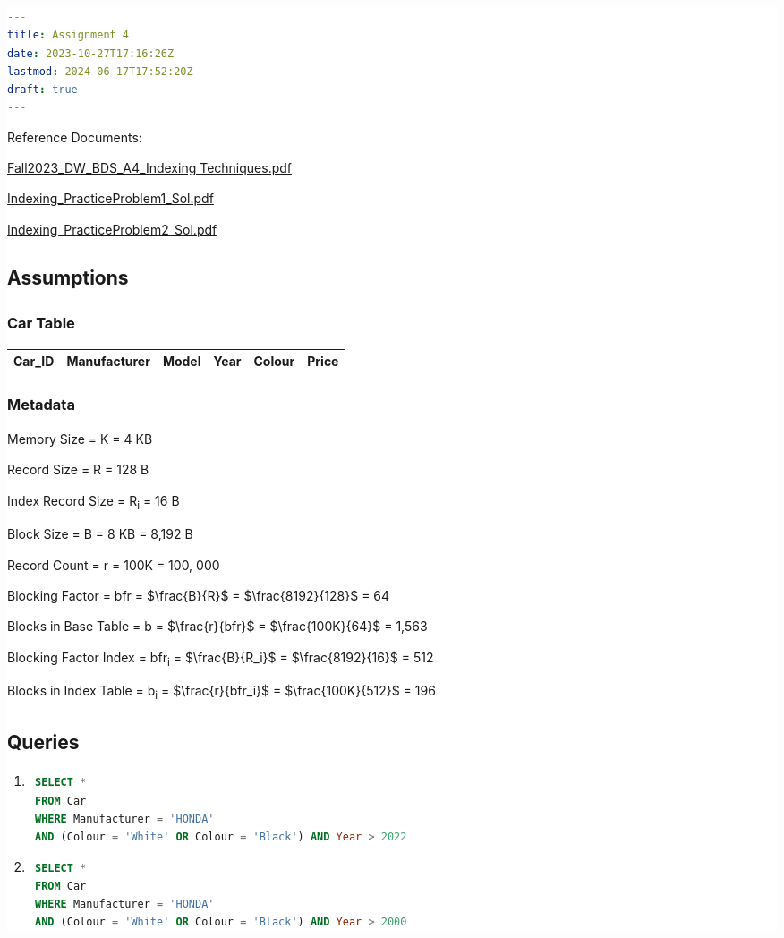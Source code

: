 ```yaml
---
title: Assignment 4
date: 2023-10-27T17:16:26Z
lastmod: 2024-06-17T17:52:20Z
draft: true
---
```


Reference Documents:

[Fall2023\_DW\_BDS\_A4\_Indexing Techniques.pdf](assets/Fall2023_DW_BDS_A4_Indexing%20Techniques-20231027171706-am71ouk.pdf)

[Indexing\_PracticeProblem1\_Sol.pdf](assets/Indexing_PracticeProblem1_Sol-20231027171818-5pku8nb.pdf)

[Indexing\_PracticeProblem2\_Sol.pdf](assets/Indexing_PracticeProblem2_Sol-20231027171823-8eudo5c.pdf)

## Assumptions

### Car Table

| Car\_ID | Manufacturer | Model | Year | Colour | Price |
| ------- | ------------ | ----- | ---- | ------ | ----- |

### Metadata

Memory Size = K = 4 KB

Record Size = R = 128 B

Index Record Size = R<sub>i</sub> = 16 B

Block Size = B = 8 KB = 8,192 B

Record Count = r = 100K = 100, 000

Blocking Factor = bfr = $\frac{B}{R}$ = $\frac{8192}{128}$ = 64

Blocks in Base Table = b = $\frac{r}{bfr}$ = $\frac{100K}{64}$ = 1,563

Blocking Factor Index = bfr<sub>i</sub> = $\frac{B}{R_i}$ = $\frac{8192}{16}$ = 512

Blocks in Index Table = b<sub>i</sub> = $\frac{r}{bfr_i}$ = $\frac{100K}{512}$ = 196

## Queries

1. ```sql
    SELECT * 
    FROM Car
    WHERE Manufacturer = 'HONDA'
    AND (Colour = 'White' OR Colour = 'Black') AND Year > 2022
   ```
2. ```sql
    SELECT *
    FROM Car
    WHERE Manufacturer = 'HONDA'
    AND (Colour = 'White' OR Colour = 'Black') AND Year > 2000
   ```
